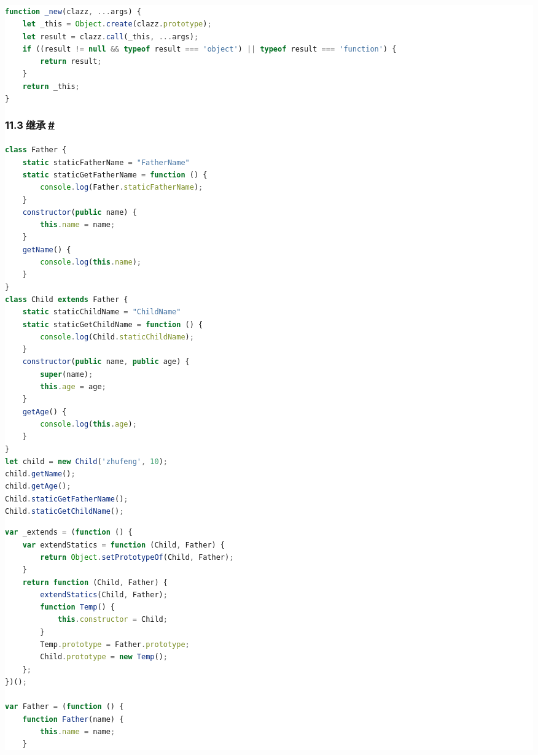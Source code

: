 ```js
function _new(clazz, ...args) {
    let _this = Object.create(clazz.prototype);
    let result = clazz.call(_this, ...args);
    if ((result != null && typeof result === 'object') || typeof result === 'function') {
        return result;
    }
    return _this;
}
```

### 11.3 继承 [#](#t59113-继承)

```js
class Father {
    static staticFatherName = "FatherName"
    static staticGetFatherName = function () {
        console.log(Father.staticFatherName);
    }
    constructor(public name) {
        this.name = name;
    }
    getName() {
        console.log(this.name);
    }
}
class Child extends Father {
    static staticChildName = "ChildName"
    static staticGetChildName = function () {
        console.log(Child.staticChildName);
    }
    constructor(public name, public age) {
        super(name);
        this.age = age;
    }
    getAge() {
        console.log(this.age);
    }
}
let child = new Child('zhufeng', 10);
child.getName();
child.getAge();
Child.staticGetFatherName();
Child.staticGetChildName();
```

```js
var _extends = (function () {
    var extendStatics = function (Child, Father) {
        return Object.setPrototypeOf(Child, Father);
    }
    return function (Child, Father) {
        extendStatics(Child, Father);
        function Temp() {
            this.constructor = Child;
        }
        Temp.prototype = Father.prototype;
        Child.prototype = new Temp();
    };
})();

var Father = (function () {
    function Father(name) {
        this.name = name;
    }
```